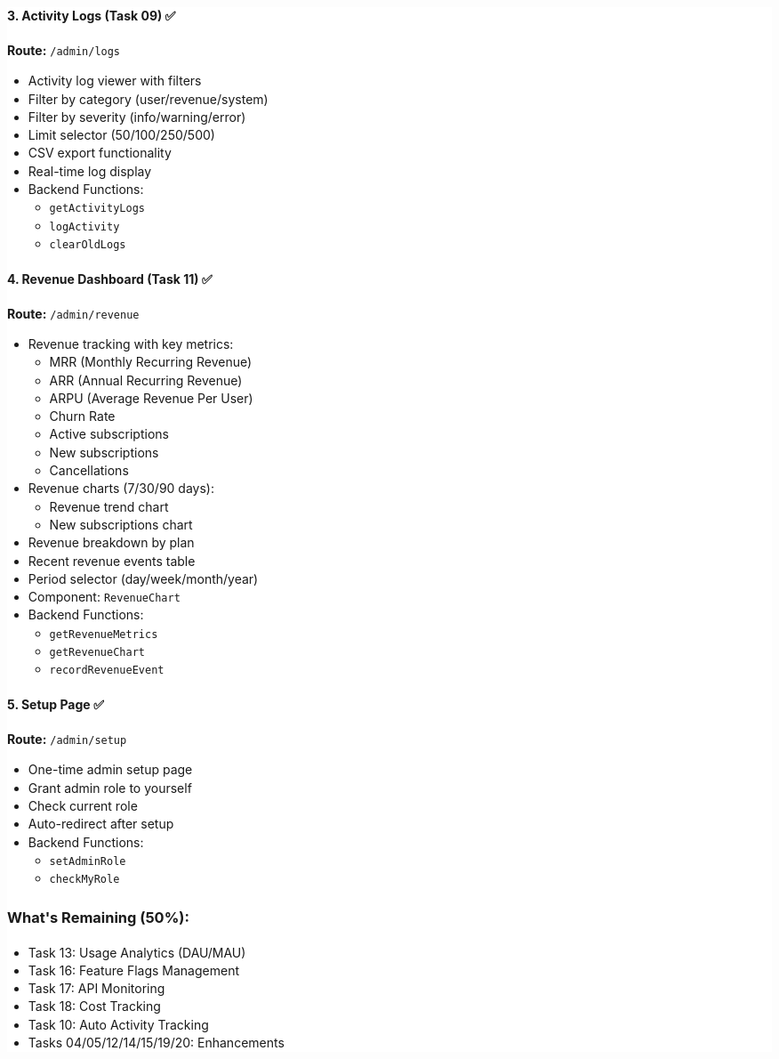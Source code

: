 #### 3. Activity Logs (Task 09) ✅
**Route:** `/admin/logs`
- Activity log viewer with filters
- Filter by category (user/revenue/system)
- Filter by severity (info/warning/error)
- Limit selector (50/100/250/500)
- CSV export functionality
- Real-time log display
- Backend Functions:
  - `getActivityLogs`
  - `logActivity`
  - `clearOldLogs`

#### 4. Revenue Dashboard (Task 11) ✅
**Route:** `/admin/revenue`
- Revenue tracking with key metrics:
  - MRR (Monthly Recurring Revenue)
  - ARR (Annual Recurring Revenue)
  - ARPU (Average Revenue Per User)
  - Churn Rate
  - Active subscriptions
  - New subscriptions
  - Cancellations
- Revenue charts (7/30/90 days):
  - Revenue trend chart
  - New subscriptions chart
- Revenue breakdown by plan
- Recent revenue events table
- Period selector (day/week/month/year)
- Component: `RevenueChart`
- Backend Functions:
  - `getRevenueMetrics`
  - `getRevenueChart`
  - `recordRevenueEvent`

#### 5. Setup Page ✅
**Route:** `/admin/setup`
- One-time admin setup page
- Grant admin role to yourself
- Check current role
- Auto-redirect after setup
- Backend Functions:
  - `setAdminRole`
  - `checkMyRole`

### What's Remaining (50%):

- Task 13: Usage Analytics (DAU/MAU)
- Task 16: Feature Flags Management
- Task 17: API Monitoring
- Task 18: Cost Tracking
- Task 10: Auto Activity Tracking
- Tasks 04/05/12/14/15/19/20: Enhancements
